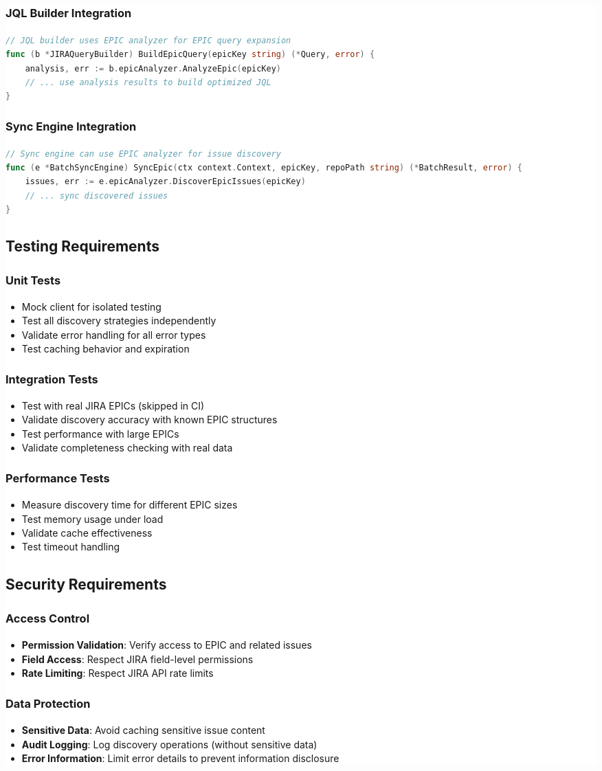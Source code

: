 ### JQL Builder Integration
```go
// JQL builder uses EPIC analyzer for EPIC query expansion
func (b *JIRAQueryBuilder) BuildEpicQuery(epicKey string) (*Query, error) {
    analysis, err := b.epicAnalyzer.AnalyzeEpic(epicKey)
    // ... use analysis results to build optimized JQL
}
```

### Sync Engine Integration
```go
// Sync engine can use EPIC analyzer for issue discovery
func (e *BatchSyncEngine) SyncEpic(ctx context.Context, epicKey, repoPath string) (*BatchResult, error) {
    issues, err := e.epicAnalyzer.DiscoverEpicIssues(epicKey)
    // ... sync discovered issues
}
```

## Testing Requirements

### Unit Tests
- Mock client for isolated testing
- Test all discovery strategies independently
- Validate error handling for all error types
- Test caching behavior and expiration

### Integration Tests
- Test with real JIRA EPICs (skipped in CI)
- Validate discovery accuracy with known EPIC structures
- Test performance with large EPICs
- Validate completeness checking with real data

### Performance Tests
- Measure discovery time for different EPIC sizes
- Test memory usage under load
- Validate cache effectiveness
- Test timeout handling

## Security Requirements

### Access Control
- **Permission Validation**: Verify access to EPIC and related issues
- **Field Access**: Respect JIRA field-level permissions
- **Rate Limiting**: Respect JIRA API rate limits

### Data Protection
- **Sensitive Data**: Avoid caching sensitive issue content
- **Audit Logging**: Log discovery operations (without sensitive data)
- **Error Information**: Limit error details to prevent information disclosure
